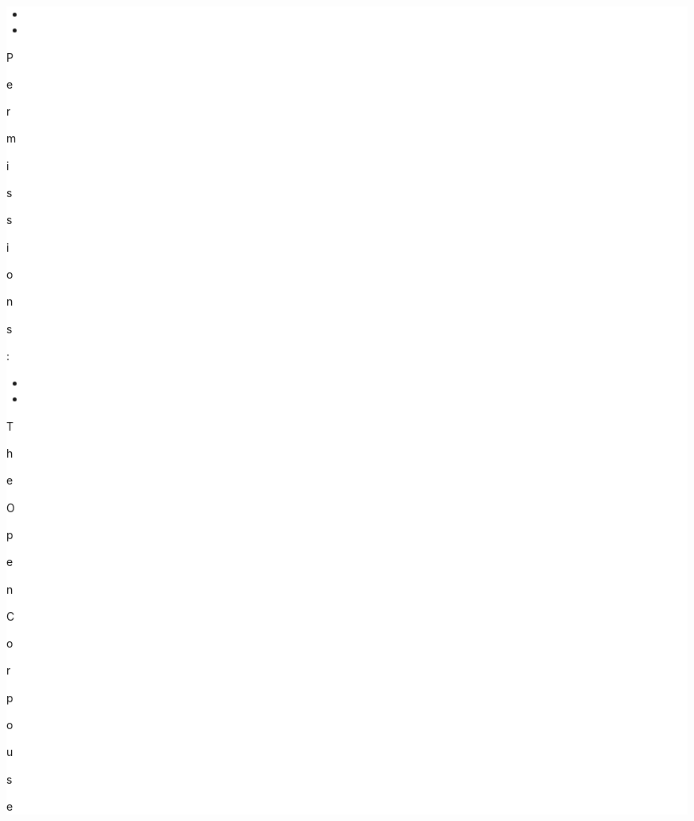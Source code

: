 *

*

P

e

r

m

i

s

s

i

o

n

s

:

*

*

 

T

h

e

 

O

p

e

n

C

o

r

p

o

 

u

s

e
